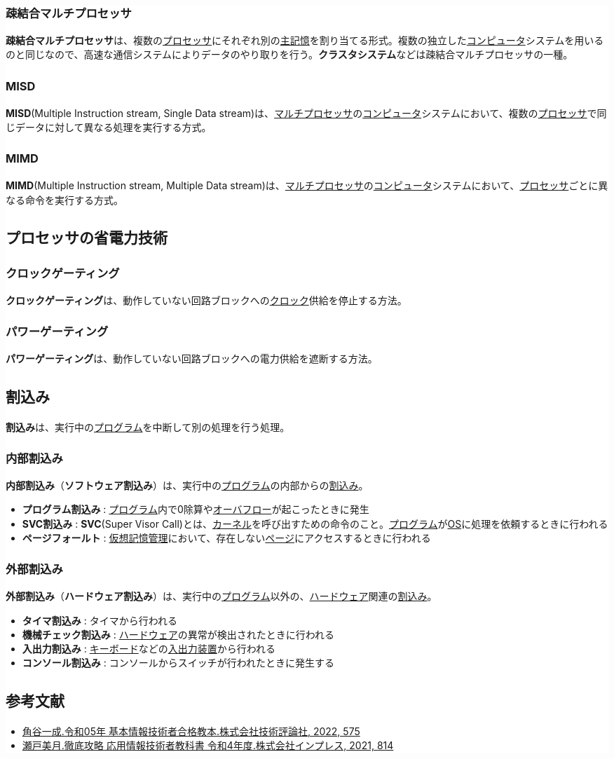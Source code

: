 ### 疎結合マルチプロセッサ

**疎結合マルチプロセッサ**は、複数の[プロセッサ](#プロセッサ)にそれぞれ別の[主記憶](./hardware.md#主記憶装置)を割り当てる形式。複数の独立した[コンピュータ](../../../_/chapters/computer.md#コンピュータ)システムを用いるのと同じなので、高速な通信システムによりデータのやり取りを行う。**クラスタシステム**などは疎結合マルチプロセッサの一種。

### MISD

**MISD**(Multiple Instruction stream, Single Data stream)は、[マルチプロセッサ](#マルチプロセッサ)の[コンピュータ](../../../_/chapters/computer.md#コンピュータ)システムにおいて、複数の[プロセッサ](#プロセッサ)で同じデータに対して異なる処理を実行する方式。

### MIMD

**MIMD**(Multiple Instruction stream, Multiple Data stream)は、[マルチプロセッサ](#マルチプロセッサ)の[コンピュータ](../../../_/chapters/computer.md#コンピュータ)システムにおいて、[プロセッサ](#プロセッサ)ごとに異なる命令を実行する方式。


## プロセッサの省電力技術

### クロックゲーティング

**クロックゲーティング**は、動作していない回路ブロックへの[クロック](#クロック)供給を停止する方法。

### パワーゲーティング

**パワーゲーティング**は、動作していない回路ブロックへの電力供給を遮断する方法。


## 割込み

**割込み**は、実行中の[プログラム](../../../../programming/_/chapters/programming.md#プログラム)を中断して別の処理を行う処理。

### 内部割込み

**内部割込み**（**ソフトウェア割込み**）は、実行中の[プログラム](../../../../programming/_/chapters/programming.md#プログラム)の内部からの[割込み](#割込み)。

- **プログラム割込み** : [プログラム](../../../../programming/_/chapters/programming.md#プログラム)内で0除算や[オーバフロー](../../../../basics/discrete_mathematics/_/chapters/arithmetic_operation_and_precision.md#オーバフロー)が起こったときに発生
- **SVC割込み** : **SVC**(Super Visor Call)とは、[カーネル](../../../software/_/chapters/operation_system.md#カーネル)を呼び出すための命令のこと。[プログラム](../../../../programming/_/chapters/programming.md#プログラム)が[OS](../../../software/_/chapters/operation_system.md#オペレーティングシステム)に処理を依頼するときに行われる
- **ページフォールト** : [仮想記憶管理](../../../software/_/chapters/operation_system.md#仮想記憶管理)において、存在しない[ページ](../../../software/_/chapters/operation_system.md#ページ)にアクセスするときに行われる

### 外部割込み

**外部割込み**（**ハードウェア割込み**）は、実行中の[プログラム](../../../../programming/_/chapters/programming.md#プログラム)以外の、[ハードウェア](./hardware.md#ハードウェア)関連の[割込み](#割込み)。

- **タイマ割込み** : タイマから行われる
- **機械チェック割込み** : [ハードウェア](./hardware.md#ハードウェア)の異常が検出されたときに行われる
- **入出力割込み** : [キーボード](./io_unit.md#キーボード)などの[入出力装置](./io_unit.md)から行われる
- **コンソール割込み** : コンソールからスイッチが行われたときに発生する


## 参考文献

- [角谷一成.令和05年 基本情報技術者合格教本.株式会社技術評論社, 2022, 575](https://gihyo.jp/book/2022/978-4-297-13164-7)
- [瀬戸美月.徹底攻略 応用情報技術者教科書 令和4年度.株式会社インプレス, 2021, 814](https://book.impress.co.jp/books/1121101057)
